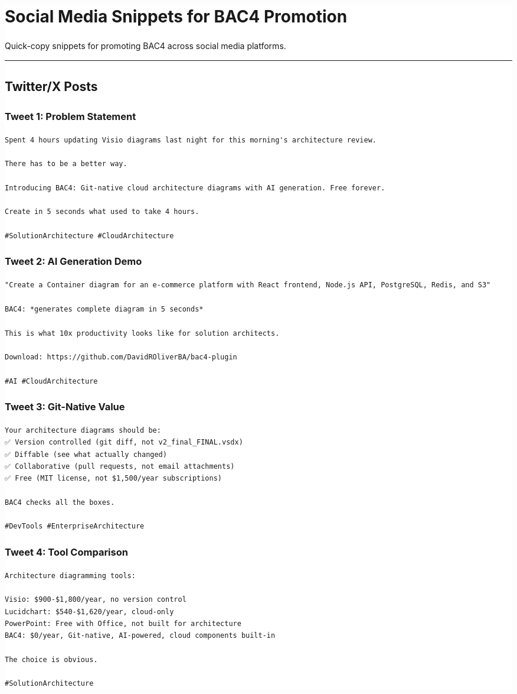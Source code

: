 # Social Media Snippets for BAC4 Promotion

Quick-copy snippets for promoting BAC4 across social media platforms.

---

## Twitter/X Posts

### Tweet 1: Problem Statement
```
Spent 4 hours updating Visio diagrams last night for this morning's architecture review.

There has to be a better way.

Introducing BAC4: Git-native cloud architecture diagrams with AI generation. Free forever.

Create in 5 seconds what used to take 4 hours.

#SolutionArchitecture #CloudArchitecture
```

### Tweet 2: AI Generation Demo
```
"Create a Container diagram for an e-commerce platform with React frontend, Node.js API, PostgreSQL, Redis, and S3"

BAC4: *generates complete diagram in 5 seconds*

This is what 10x productivity looks like for solution architects.

Download: https://github.com/DavidROliverBA/bac4-plugin

#AI #CloudArchitecture
```

### Tweet 3: Git-Native Value
```
Your architecture diagrams should be:
✅ Version controlled (git diff, not v2_final_FINAL.vsdx)
✅ Diffable (see what actually changed)
✅ Collaborative (pull requests, not email attachments)
✅ Free (MIT license, not $1,500/year subscriptions)

BAC4 checks all the boxes.

#DevTools #EnterpriseArchitecture
```

### Tweet 4: Tool Comparison
```
Architecture diagramming tools:

Visio: $900-$1,800/year, no version control
Lucidchart: $540-$1,620/year, cloud-only
PowerPoint: Free with Office, not built for architecture
BAC4: $0/year, Git-native, AI-powered, cloud components built-in

The choice is obvious.

#SolutionArchitecture
```
